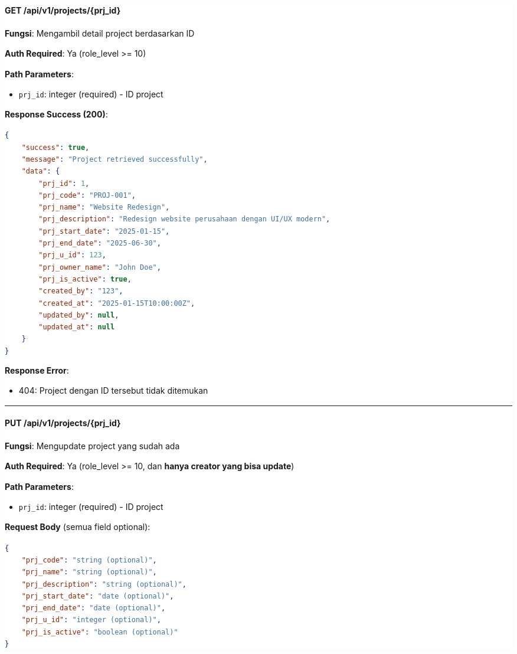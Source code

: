 
#### GET /api/v1/projects/{prj_id}

**Fungsi**: Mengambil detail project berdasarkan ID

**Auth Required**: Ya (role_level >= 10)

**Path Parameters**:

-   `prj_id`: integer (required) - ID project

**Response Success (200)**:

```json
{
    "success": true,
    "message": "Project retrieved successfully",
    "data": {
        "prj_id": 1,
        "prj_code": "PROJ-001",
        "prj_name": "Website Redesign",
        "prj_description": "Redesign website perusahaan dengan UI/UX modern",
        "prj_start_date": "2025-01-15",
        "prj_end_date": "2025-06-30",
        "prj_u_id": 123,
        "prj_owner_name": "John Doe",
        "prj_is_active": true,
        "created_by": "123",
        "created_at": "2025-01-15T10:00:00Z",
        "updated_by": null,
        "updated_at": null
    }
}
```

**Response Error**:

-   404: Project dengan ID tersebut tidak ditemukan

---

#### PUT /api/v1/projects/{prj_id}

**Fungsi**: Mengupdate project yang sudah ada

**Auth Required**: Ya (role_level >= 10, dan **hanya creator yang bisa update**)

**Path Parameters**:

-   `prj_id`: integer (required) - ID project

**Request Body** (semua field optional):

```json
{
    "prj_code": "string (optional)",
    "prj_name": "string (optional)",
    "prj_description": "string (optional)",
    "prj_start_date": "date (optional)",
    "prj_end_date": "date (optional)",
    "prj_u_id": "integer (optional)",
    "prj_is_active": "boolean (optional)"
}
```
